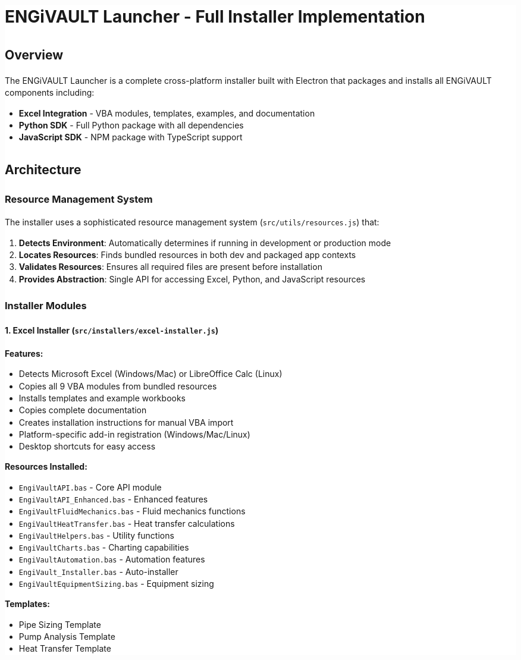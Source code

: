 # ENGiVAULT Launcher - Full Installer Implementation

## Overview

The ENGiVAULT Launcher is a complete cross-platform installer built with Electron that packages and installs all ENGiVAULT components including:

- **Excel Integration** - VBA modules, templates, examples, and documentation
- **Python SDK** - Full Python package with all dependencies
- **JavaScript SDK** - NPM package with TypeScript support

## Architecture

### Resource Management System

The installer uses a sophisticated resource management system (`src/utils/resources.js`) that:

1. **Detects Environment**: Automatically determines if running in development or production mode
2. **Locates Resources**: Finds bundled resources in both dev and packaged app contexts
3. **Validates Resources**: Ensures all required files are present before installation
4. **Provides Abstraction**: Single API for accessing Excel, Python, and JavaScript resources

### Installer Modules

#### 1. Excel Installer (`src/installers/excel-installer.js`)

**Features:**
- Detects Microsoft Excel (Windows/Mac) or LibreOffice Calc (Linux)
- Copies all 9 VBA modules from bundled resources
- Installs templates and example workbooks
- Copies complete documentation
- Creates installation instructions for manual VBA import
- Platform-specific add-in registration (Windows/Mac/Linux)
- Desktop shortcuts for easy access

**Resources Installed:**
- `EngiVaultAPI.bas` - Core API module
- `EngiVaultAPI_Enhanced.bas` - Enhanced features
- `EngiVaultFluidMechanics.bas` - Fluid mechanics functions
- `EngiVaultHeatTransfer.bas` - Heat transfer calculations
- `EngiVaultHelpers.bas` - Utility functions
- `EngiVaultCharts.bas` - Charting capabilities
- `EngiVaultAutomation.bas` - Automation features
- `EngiVault_Installer.bas` - Auto-installer
- `EngiVaultEquipmentSizing.bas` - Equipment sizing

**Templates:**
- Pipe Sizing Template
- Pump Analysis Template
- Heat Transfer Template
